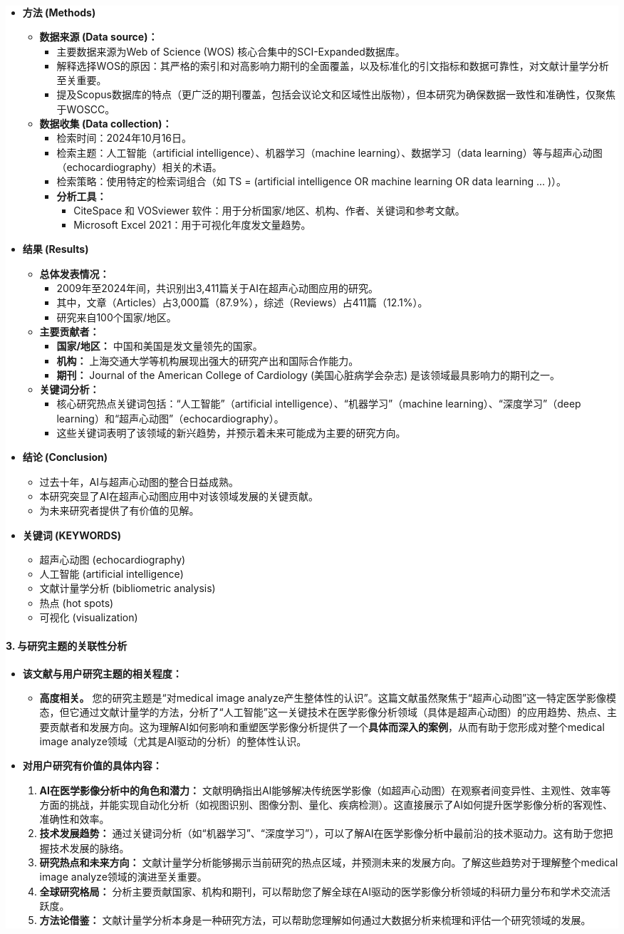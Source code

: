*   **方法 (Methods)**
    *   **数据来源 (Data source)：**
        *   主要数据来源为Web of Science (WOS) 核心合集中的SCI-Expanded数据库。
        *   解释选择WOS的原因：其严格的索引和对高影响力期刊的全面覆盖，以及标准化的引文指标和数据可靠性，对文献计量学分析至关重要。
        *   提及Scopus数据库的特点（更广泛的期刊覆盖，包括会议论文和区域性出版物），但本研究为确保数据一致性和准确性，仅聚焦于WOSCC。
    *   **数据收集 (Data collection)：**
        *   检索时间：2024年10月16日。
        *   检索主题：人工智能（artificial intelligence）、机器学习（machine learning）、数据学习（data learning）等与超声心动图（echocardiography）相关的术语。
        *   检索策略：使用特定的检索词组合（如 TS = (artificial intelligence OR machine learning OR data learning ... )）。
        *   **分析工具：**
            *   CiteSpace 和 VOSviewer 软件：用于分析国家/地区、机构、作者、关键词和参考文献。
            *   Microsoft Excel 2021：用于可视化年度发文量趋势。

*   **结果 (Results)**
    *   **总体发表情况：**
        *   2009年至2024年间，共识别出3,411篇关于AI在超声心动图应用的研究。
        *   其中，文章（Articles）占3,000篇（87.9%），综述（Reviews）占411篇（12.1%）。
        *   研究来自100个国家/地区。
    *   **主要贡献者：**
        *   **国家/地区：** 中国和美国是发文量领先的国家。
        *   **机构：** 上海交通大学等机构展现出强大的研究产出和国际合作能力。
        *   **期刊：** Journal of the American College of Cardiology (美国心脏病学会杂志) 是该领域最具影响力的期刊之一。
    *   **关键词分析：**
        *   核心研究热点关键词包括：“人工智能”（artificial intelligence）、“机器学习”（machine learning）、“深度学习”（deep learning）和“超声心动图”（echocardiography）。
        *   这些关键词表明了该领域的新兴趋势，并预示着未来可能成为主要的研究方向。

*   **结论 (Conclusion)**
    *   过去十年，AI与超声心动图的整合日益成熟。
    *   本研究突显了AI在超声心动图应用中对该领域发展的关键贡献。
    *   为未来研究者提供了有价值的见解。

*   **关键词 (KEYWORDS)**
    *   超声心动图 (echocardiography)
    *   人工智能 (artificial intelligence)
    *   文献计量学分析 (bibliometric analysis)
    *   热点 (hot spots)
    *   可视化 (visualization)

#### 3. 与研究主题的关联性分析

*   **该文献与用户研究主题的相关程度：**
    *   **高度相关。** 您的研究主题是“对medical image analyze产生整体性的认识”。这篇文献虽然聚焦于“超声心动图”这一特定医学影像模态，但它通过文献计量学的方法，分析了“人工智能”这一关键技术在医学影像分析领域（具体是超声心动图）的应用趋势、热点、主要贡献者和发展方向。这为理解AI如何影响和重塑医学影像分析提供了一个**具体而深入的案例**，从而有助于您形成对整个medical image analyze领域（尤其是AI驱动的分析）的整体性认识。

*   **对用户研究有价值的具体内容：**
    1.  **AI在医学影像分析中的角色和潜力：** 文献明确指出AI能够解决传统医学影像（如超声心动图）在观察者间变异性、主观性、效率等方面的挑战，并能实现自动化分析（如视图识别、图像分割、量化、疾病检测）。这直接展示了AI如何提升医学影像分析的客观性、准确性和效率。
    2.  **技术发展趋势：** 通过关键词分析（如“机器学习”、“深度学习”），可以了解AI在医学影像分析中最前沿的技术驱动力。这有助于您把握技术发展的脉络。
    3.  **研究热点和未来方向：** 文献计量学分析能够揭示当前研究的热点区域，并预测未来的发展方向。了解这些趋势对于理解整个medical image analyze领域的演进至关重要。
    4.  **全球研究格局：** 分析主要贡献国家、机构和期刊，可以帮助您了解全球在AI驱动的医学影像分析领域的科研力量分布和学术交流活跃度。
    5.  **方法论借鉴：** 文献计量学分析本身是一种研究方法，可以帮助您理解如何通过大数据分析来梳理和评估一个研究领域的发展。
